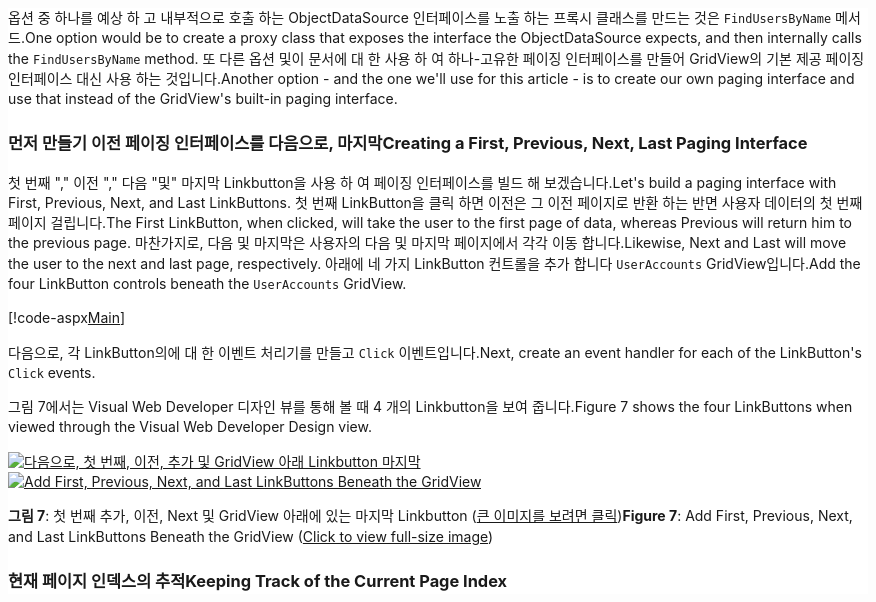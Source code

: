 <span data-ttu-id="6efa5-240">옵션 중 하나를 예상 하 고 내부적으로 호출 하는 ObjectDataSource 인터페이스를 노출 하는 프록시 클래스를 만드는 것은 `FindUsersByName` 메서드.</span><span class="sxs-lookup"><span data-stu-id="6efa5-240">One option would be to create a proxy class that exposes the interface the ObjectDataSource expects, and then internally calls the `FindUsersByName` method.</span></span> <span data-ttu-id="6efa5-241">또 다른 옵션 및이 문서에 대 한 사용 하 여 하나-고유한 페이징 인터페이스를 만들어 GridView의 기본 제공 페이징 인터페이스 대신 사용 하는 것입니다.</span><span class="sxs-lookup"><span data-stu-id="6efa5-241">Another option - and the one we'll use for this article - is to create our own paging interface and use that instead of the GridView's built-in paging interface.</span></span>

### <a name="creating-a-first-previous-next-last-paging-interface"></a><span data-ttu-id="6efa5-242">먼저 만들기 이전 페이징 인터페이스를 다음으로, 마지막</span><span class="sxs-lookup"><span data-stu-id="6efa5-242">Creating a First, Previous, Next, Last Paging Interface</span></span>

<span data-ttu-id="6efa5-243">첫 번째 "," 이전 "," 다음 "및" 마지막 Linkbutton을 사용 하 여 페이징 인터페이스를 빌드 해 보겠습니다.</span><span class="sxs-lookup"><span data-stu-id="6efa5-243">Let's build a paging interface with First, Previous, Next, and Last LinkButtons.</span></span> <span data-ttu-id="6efa5-244">첫 번째 LinkButton을 클릭 하면 이전은 그 이전 페이지로 반환 하는 반면 사용자 데이터의 첫 번째 페이지 걸립니다.</span><span class="sxs-lookup"><span data-stu-id="6efa5-244">The First LinkButton, when clicked, will take the user to the first page of data, whereas Previous will return him to the previous page.</span></span> <span data-ttu-id="6efa5-245">마찬가지로, 다음 및 마지막은 사용자의 다음 및 마지막 페이지에서 각각 이동 합니다.</span><span class="sxs-lookup"><span data-stu-id="6efa5-245">Likewise, Next and Last will move the user to the next and last page, respectively.</span></span> <span data-ttu-id="6efa5-246">아래에 네 가지 LinkButton 컨트롤을 추가 합니다 `UserAccounts` GridView입니다.</span><span class="sxs-lookup"><span data-stu-id="6efa5-246">Add the four LinkButton controls beneath the `UserAccounts` GridView.</span></span>

[!code-aspx[Main](building-an-interface-to-select-one-user-account-from-many-cs/samples/sample11.aspx)]

<span data-ttu-id="6efa5-247">다음으로, 각 LinkButton의에 대 한 이벤트 처리기를 만들고 `Click` 이벤트입니다.</span><span class="sxs-lookup"><span data-stu-id="6efa5-247">Next, create an event handler for each of the LinkButton's `Click` events.</span></span>

<span data-ttu-id="6efa5-248">그림 7에서는 Visual Web Developer 디자인 뷰를 통해 볼 때 4 개의 Linkbutton을 보여 줍니다.</span><span class="sxs-lookup"><span data-stu-id="6efa5-248">Figure 7 shows the four LinkButtons when viewed through the Visual Web Developer Design view.</span></span>


<span data-ttu-id="6efa5-249">[![다음으로, 첫 번째, 이전, 추가 및 GridView 아래 Linkbutton 마지막](building-an-interface-to-select-one-user-account-from-many-cs/_static/image20.png)](building-an-interface-to-select-one-user-account-from-many-cs/_static/image19.png)</span><span class="sxs-lookup"><span data-stu-id="6efa5-249">[![Add First, Previous, Next, and Last LinkButtons Beneath the GridView](building-an-interface-to-select-one-user-account-from-many-cs/_static/image20.png)](building-an-interface-to-select-one-user-account-from-many-cs/_static/image19.png)</span></span>

<span data-ttu-id="6efa5-250">**그림 7**: 첫 번째 추가, 이전, Next 및 GridView 아래에 있는 마지막 Linkbutton ([큰 이미지를 보려면 클릭](building-an-interface-to-select-one-user-account-from-many-cs/_static/image21.png))</span><span class="sxs-lookup"><span data-stu-id="6efa5-250">**Figure 7**: Add First, Previous, Next, and Last LinkButtons Beneath the GridView  ([Click to view full-size image](building-an-interface-to-select-one-user-account-from-many-cs/_static/image21.png))</span></span>


### <a name="keeping-track-of-the-current-page-index"></a><span data-ttu-id="6efa5-251">현재 페이지 인덱스의 추적</span><span class="sxs-lookup"><span data-stu-id="6efa5-251">Keeping Track of the Current Page Index</span></span>
